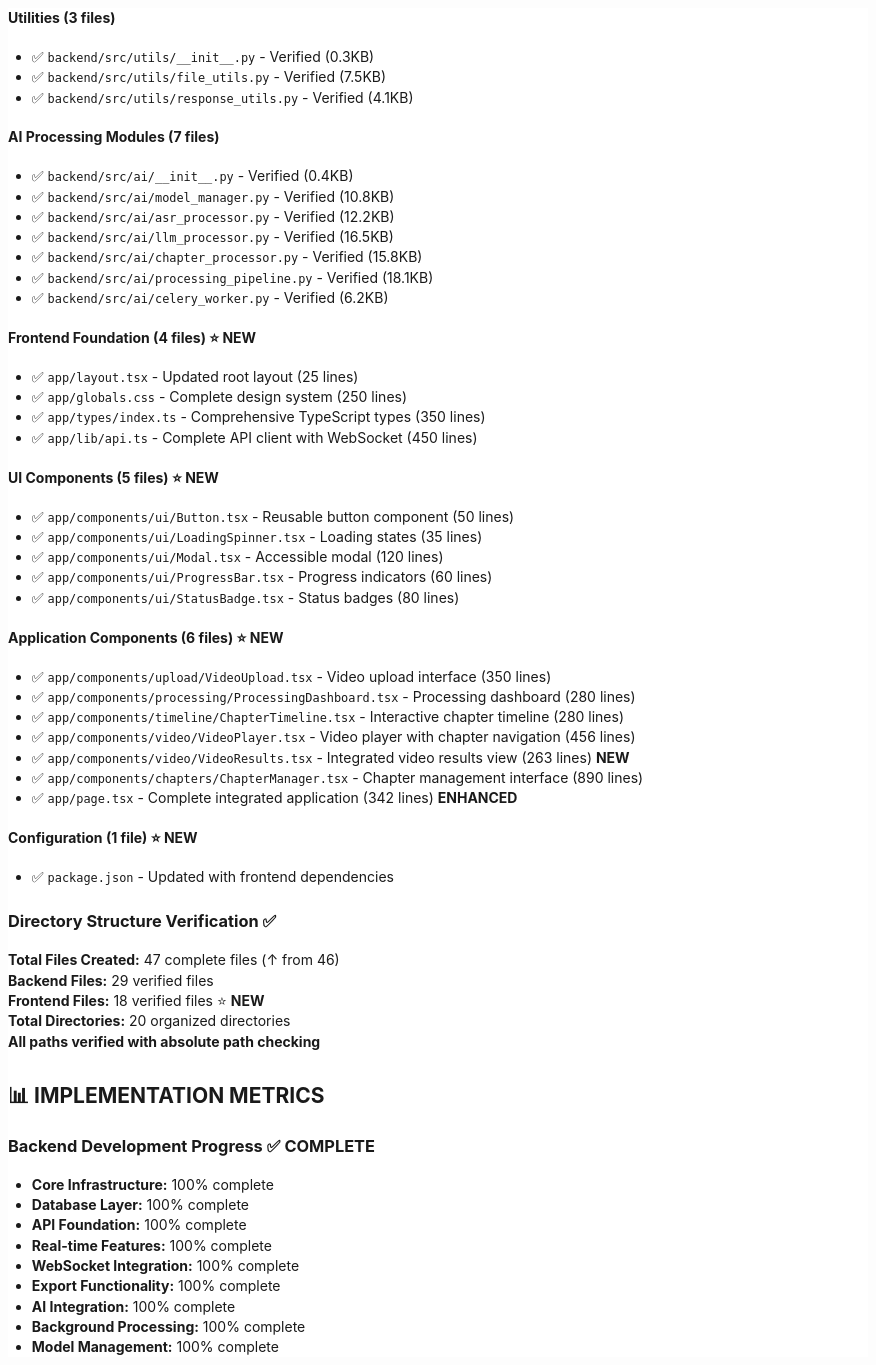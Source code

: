#### **Utilities (3 files)**
- ✅ `backend/src/utils/__init__.py` - Verified (0.3KB)
- ✅ `backend/src/utils/file_utils.py` - Verified (7.5KB)
- ✅ `backend/src/utils/response_utils.py` - Verified (4.1KB)

#### **AI Processing Modules (7 files)**
- ✅ `backend/src/ai/__init__.py` - Verified (0.4KB)
- ✅ `backend/src/ai/model_manager.py` - Verified (10.8KB)
- ✅ `backend/src/ai/asr_processor.py` - Verified (12.2KB)
- ✅ `backend/src/ai/llm_processor.py` - Verified (16.5KB)
- ✅ `backend/src/ai/chapter_processor.py` - Verified (15.8KB)
- ✅ `backend/src/ai/processing_pipeline.py` - Verified (18.1KB)
- ✅ `backend/src/ai/celery_worker.py` - Verified (6.2KB)

#### **Frontend Foundation (4 files)** ⭐ **NEW**
- ✅ `app/layout.tsx` - Updated root layout (25 lines)
- ✅ `app/globals.css` - Complete design system (250 lines)
- ✅ `app/types/index.ts` - Comprehensive TypeScript types (350 lines)
- ✅ `app/lib/api.ts` - Complete API client with WebSocket (450 lines)

#### **UI Components (5 files)** ⭐ **NEW**
- ✅ `app/components/ui/Button.tsx` - Reusable button component (50 lines)
- ✅ `app/components/ui/LoadingSpinner.tsx` - Loading states (35 lines)
- ✅ `app/components/ui/Modal.tsx` - Accessible modal (120 lines)
- ✅ `app/components/ui/ProgressBar.tsx` - Progress indicators (60 lines)
- ✅ `app/components/ui/StatusBadge.tsx` - Status badges (80 lines)

#### **Application Components (6 files)** ⭐ **NEW**
- ✅ `app/components/upload/VideoUpload.tsx` - Video upload interface (350 lines)
- ✅ `app/components/processing/ProcessingDashboard.tsx` - Processing dashboard (280 lines)
- ✅ `app/components/timeline/ChapterTimeline.tsx` - Interactive chapter timeline (280 lines)
- ✅ `app/components/video/VideoPlayer.tsx` - Video player with chapter navigation (456 lines)
- ✅ `app/components/video/VideoResults.tsx` - Integrated video results view (263 lines) **NEW**
- ✅ `app/components/chapters/ChapterManager.tsx` - Chapter management interface (890 lines)
- ✅ `app/page.tsx` - Complete integrated application (342 lines) **ENHANCED**

#### **Configuration (1 file)** ⭐ **NEW**
- ✅ `package.json` - Updated with frontend dependencies

### **Directory Structure Verification** ✅
**Total Files Created:** 47 complete files (↑ from 46)  
**Backend Files:** 29 verified files  
**Frontend Files:** 18 verified files ⭐ **NEW**  
**Total Directories:** 20 organized directories  
**All paths verified with absolute path checking**

## 📊 IMPLEMENTATION METRICS

### **Backend Development Progress** ✅ **COMPLETE**
- **Core Infrastructure:** 100% complete
- **Database Layer:** 100% complete  
- **API Foundation:** 100% complete
- **Real-time Features:** 100% complete
- **WebSocket Integration:** 100% complete
- **Export Functionality:** 100% complete
- **AI Integration:** 100% complete
- **Background Processing:** 100% complete
- **Model Management:** 100% complete
